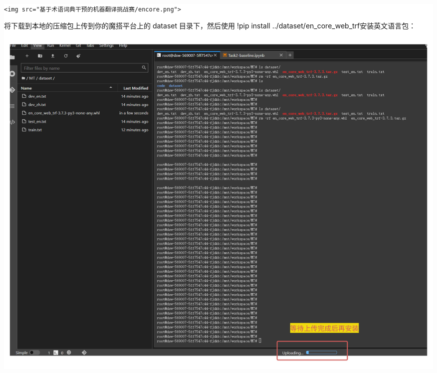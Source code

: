     <img src="基于术语词典干预的机器翻译挑战赛/encore.png">
</div>

将下载到本地的压缩包上传到你的魔搭平台上的  dataset 目录下，然后使用 !pip install ../dataset/en_core_web_trf安装英文语言包：

<div align="center">
    <img src="基于术语词典干预的机器翻译挑战赛/model.png">